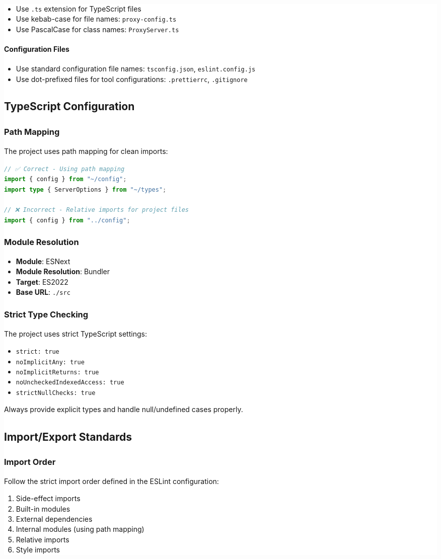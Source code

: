 - Use `.ts` extension for TypeScript files
- Use kebab-case for file names: `proxy-config.ts`
- Use PascalCase for class names: `ProxyServer.ts`

#### Configuration Files

- Use standard configuration file names: `tsconfig.json`, `eslint.config.js`
- Use dot-prefixed files for tool configurations: `.prettierrc`, `.gitignore`

## TypeScript Configuration

### Path Mapping

The project uses path mapping for clean imports:

```typescript
// ✅ Correct - Using path mapping
import { config } from "~/config";
import type { ServerOptions } from "~/types";

// ❌ Incorrect - Relative imports for project files
import { config } from "../config";
```

### Module Resolution

- **Module**: ESNext
- **Module Resolution**: Bundler
- **Target**: ES2022
- **Base URL**: `./src`

### Strict Type Checking

The project uses strict TypeScript settings:

- `strict: true`
- `noImplicitAny: true`
- `noImplicitReturns: true`
- `noUncheckedIndexedAccess: true`
- `strictNullChecks: true`

Always provide explicit types and handle null/undefined cases properly.

## Import/Export Standards

### Import Order

Follow the strict import order defined in the ESLint configuration:

1. Side-effect imports
2. Built-in modules
3. External dependencies
4. Internal modules (using path mapping)
5. Relative imports
6. Style imports
